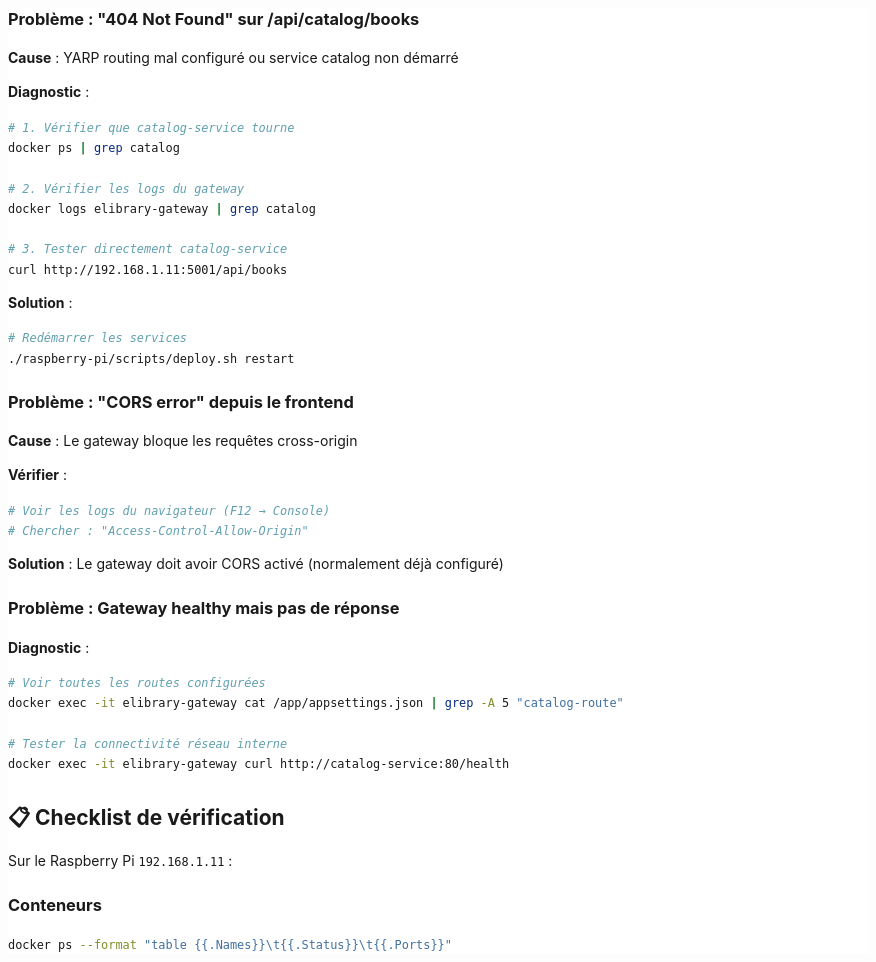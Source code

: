 ### Problème : "404 Not Found" sur /api/catalog/books

**Cause** : YARP routing mal configuré ou service catalog non démarré

**Diagnostic** :
```bash
# 1. Vérifier que catalog-service tourne
docker ps | grep catalog

# 2. Vérifier les logs du gateway
docker logs elibrary-gateway | grep catalog

# 3. Tester directement catalog-service
curl http://192.168.1.11:5001/api/books
```

**Solution** :
```bash
# Redémarrer les services
./raspberry-pi/scripts/deploy.sh restart
```

### Problème : "CORS error" depuis le frontend

**Cause** : Le gateway bloque les requêtes cross-origin

**Vérifier** :
```bash
# Voir les logs du navigateur (F12 → Console)
# Chercher : "Access-Control-Allow-Origin"
```

**Solution** : Le gateway doit avoir CORS activé (normalement déjà configuré)

### Problème : Gateway healthy mais pas de réponse

**Diagnostic** :
```bash
# Voir toutes les routes configurées
docker exec -it elibrary-gateway cat /app/appsettings.json | grep -A 5 "catalog-route"

# Tester la connectivité réseau interne
docker exec -it elibrary-gateway curl http://catalog-service:80/health
```

## 📋 Checklist de vérification

Sur le Raspberry Pi `192.168.1.11` :

### Conteneurs

```bash
docker ps --format "table {{.Names}}\t{{.Status}}\t{{.Ports}}"
```
